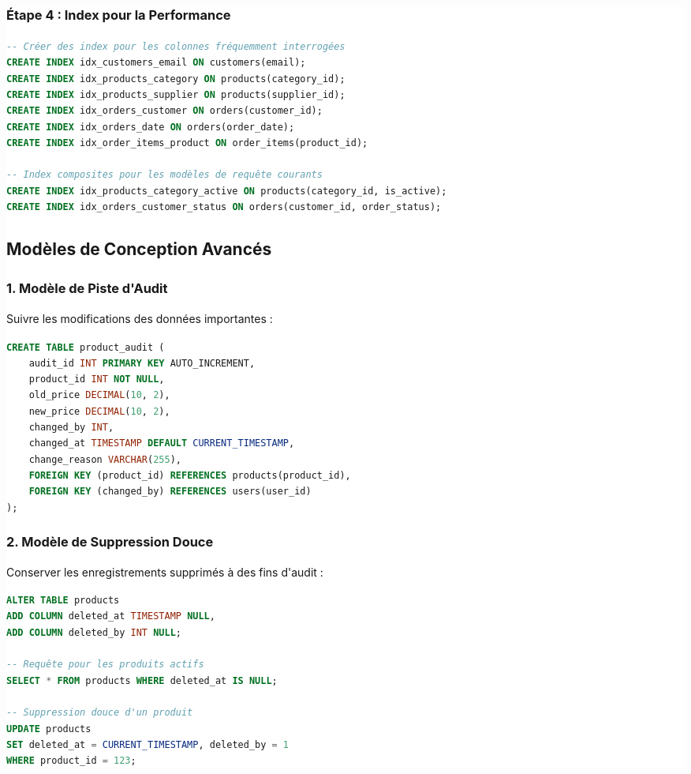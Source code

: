 ### Étape 4 : Index pour la Performance

```sql
-- Créer des index pour les colonnes fréquemment interrogées
CREATE INDEX idx_customers_email ON customers(email);
CREATE INDEX idx_products_category ON products(category_id);
CREATE INDEX idx_products_supplier ON products(supplier_id);
CREATE INDEX idx_orders_customer ON orders(customer_id);
CREATE INDEX idx_orders_date ON orders(order_date);
CREATE INDEX idx_order_items_product ON order_items(product_id);

-- Index composites pour les modèles de requête courants
CREATE INDEX idx_products_category_active ON products(category_id, is_active);
CREATE INDEX idx_orders_customer_status ON orders(customer_id, order_status);
```

## Modèles de Conception Avancés

### 1. Modèle de Piste d'Audit

Suivre les modifications des données importantes :

```sql
CREATE TABLE product_audit (
    audit_id INT PRIMARY KEY AUTO_INCREMENT,
    product_id INT NOT NULL,
    old_price DECIMAL(10, 2),
    new_price DECIMAL(10, 2),
    changed_by INT,
    changed_at TIMESTAMP DEFAULT CURRENT_TIMESTAMP,
    change_reason VARCHAR(255),
    FOREIGN KEY (product_id) REFERENCES products(product_id),
    FOREIGN KEY (changed_by) REFERENCES users(user_id)
);
```

### 2. Modèle de Suppression Douce

Conserver les enregistrements supprimés à des fins d'audit :

```sql
ALTER TABLE products
ADD COLUMN deleted_at TIMESTAMP NULL,
ADD COLUMN deleted_by INT NULL;

-- Requête pour les produits actifs
SELECT * FROM products WHERE deleted_at IS NULL;

-- Suppression douce d'un produit
UPDATE products
SET deleted_at = CURRENT_TIMESTAMP, deleted_by = 1
WHERE product_id = 123;
```
